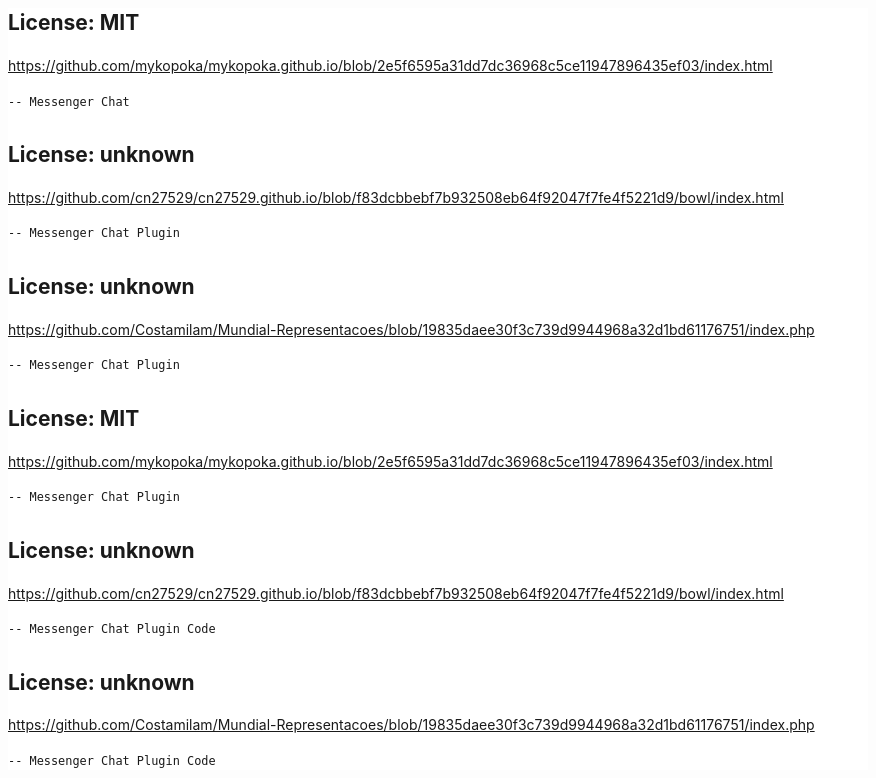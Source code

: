 
## License: MIT
https://github.com/mykopoka/mykopoka.github.io/blob/2e5f6595a31dd7dc36968c5ce11947896435ef03/index.html

```
-- Messenger Chat
```


## License: unknown
https://github.com/cn27529/cn27529.github.io/blob/f83dcbbebf7b932508eb64f92047f7fe4f5221d9/bowl/index.html

```
-- Messenger Chat Plugin
```


## License: unknown
https://github.com/Costamilam/Mundial-Representacoes/blob/19835daee30f3c739d9944968a32d1bd61176751/index.php

```
-- Messenger Chat Plugin
```


## License: MIT
https://github.com/mykopoka/mykopoka.github.io/blob/2e5f6595a31dd7dc36968c5ce11947896435ef03/index.html

```
-- Messenger Chat Plugin
```


## License: unknown
https://github.com/cn27529/cn27529.github.io/blob/f83dcbbebf7b932508eb64f92047f7fe4f5221d9/bowl/index.html

```
-- Messenger Chat Plugin Code
```


## License: unknown
https://github.com/Costamilam/Mundial-Representacoes/blob/19835daee30f3c739d9944968a32d1bd61176751/index.php

```
-- Messenger Chat Plugin Code
```

